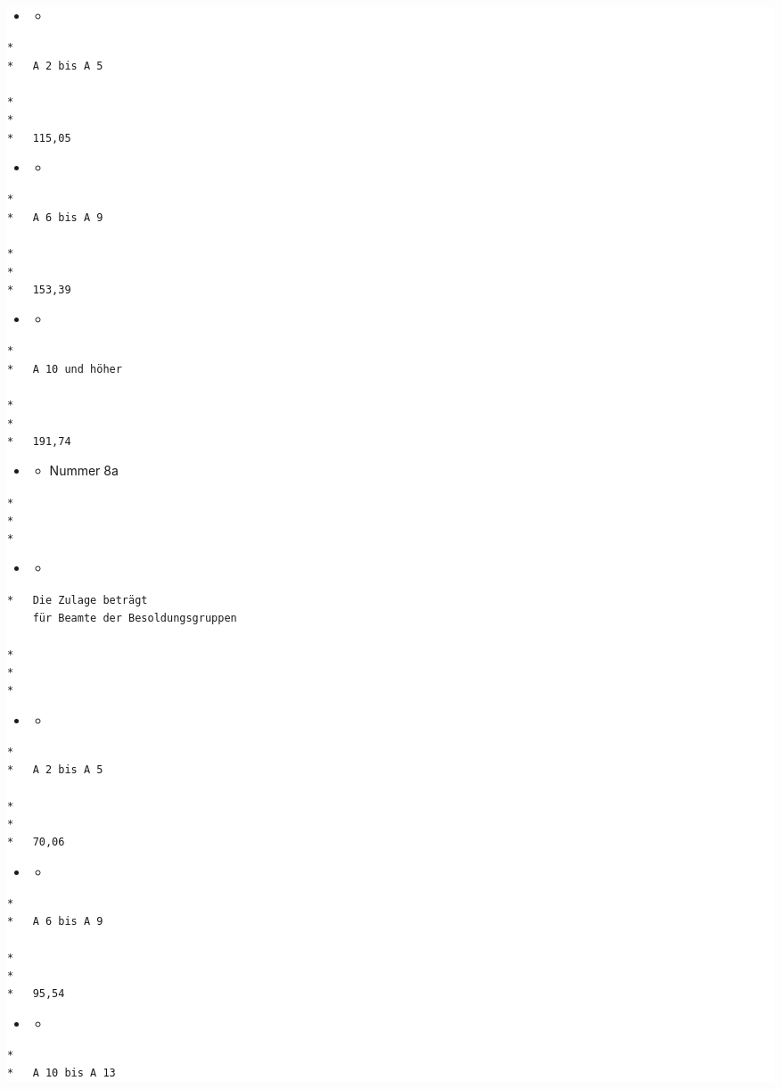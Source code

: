 *    *
    *
    *   A 2 bis A 5

    *
    *
    *   115,05


*    *
    *
    *   A 6 bis A 9

    *
    *
    *   153,39


*    *
    *
    *   A 10 und höher

    *
    *
    *   191,74


*    *   Nummer 8a

    *
    *
    *

*    *
    *   Die Zulage beträgt
        für Beamte der Besoldungsgruppen

    *
    *
    *

*    *
    *
    *   A 2 bis A 5

    *
    *
    *   70,06


*    *
    *
    *   A 6 bis A 9

    *
    *
    *   95,54


*    *
    *
    *   A 10 bis A 13
